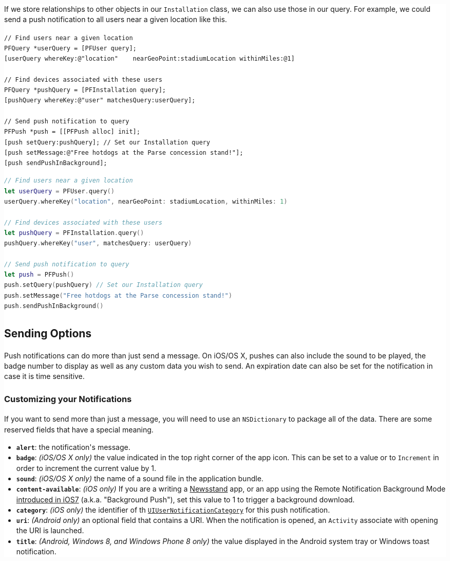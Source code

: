 If we store relationships to other objects in our `Installation` class, we can also use those in our query. For example, we could send a push notification to all users near a given location like this.

```objc
// Find users near a given location
PFQuery *userQuery = [PFUser query];
[userQuery whereKey:@"location"    nearGeoPoint:stadiumLocation withinMiles:@1]

// Find devices associated with these users
PFQuery *pushQuery = [PFInstallation query];
[pushQuery whereKey:@"user" matchesQuery:userQuery];

// Send push notification to query
PFPush *push = [[PFPush alloc] init];
[push setQuery:pushQuery]; // Set our Installation query
[push setMessage:@"Free hotdogs at the Parse concession stand!"];
[push sendPushInBackground];
```
```swift
// Find users near a given location
let userQuery = PFUser.query()
userQuery.whereKey("location", nearGeoPoint: stadiumLocation, withinMiles: 1)

// Find devices associated with these users
let pushQuery = PFInstallation.query()
pushQuery.whereKey("user", matchesQuery: userQuery)

// Send push notification to query
let push = PFPush()
push.setQuery(pushQuery) // Set our Installation query
push.setMessage("Free hotdogs at the Parse concession stand!")
push.sendPushInBackground()
```

## Sending Options

Push notifications can do more than just send a message. On iOS/OS X, pushes can also include the sound to be played, the badge number to display as well as any custom data you wish to send. An expiration date can also be set for the notification in case it is time sensitive.

### Customizing your Notifications

If you want to send more than just a message, you will need to use an `NSDictionary` to package all of the data. There are some reserved fields that have a special meaning.

*   **`alert`**:   the notification's message.
*   **`badge`**: _(iOS/OS X only)_   the value indicated in the top right corner of the app icon.   This can be set to a value   or to `Increment` in order to increment the current value by 1.
*   **`sound`**: _(iOS/OS X only)_   the name of a sound file in the application bundle.
*   **`content-available`**: _(iOS only)_ If you are a writing a [Newsstand](http://developer.apple.com/library/iOS/#technotes/tn2280/_index.html) app, or an app using the Remote Notification Background Mode [ introduced in iOS7](https://developer.apple.com/library/ios/releasenotes/General/WhatsNewIniOS/Articles/iOS7.html#//apple_ref/doc/uid/TP40013162-SW10) (a.k.a. "Background Push"), set this value to 1 to trigger a background download.
*   **`category`**: _(iOS only)_ the identifier of th   [   `UIUserNotificationCategory`](https://developer.apple.com/library/prerelease/ios/documentation/UIKit/Reference/UIUserNotificationCategory_class/index.html#//apple_ref/occ/cl/UIUserNotificationCategory) for this push notification.
*   **`uri`**: _(Android only)_   an optional field that contains a URI. When the   notification is opened, an `Activity` associate   with opening the URI is launched.
*   **`title`**: _(Android, Windows 8, and Windows Phone 8 only)_   the value displayed in the Android system tray or Windows toast notification.
